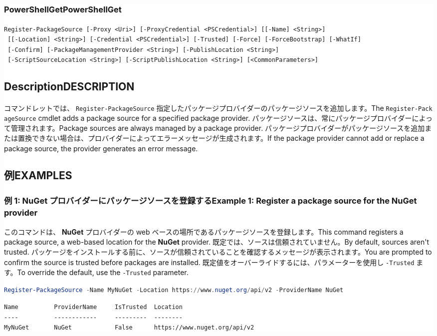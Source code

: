 ### <span data-ttu-id="31d58-109">PowerShellGet</span><span class="sxs-lookup"><span data-stu-id="31d58-109">PowerShellGet</span></span>

```
Register-PackageSource [-Proxy <Uri>] [-ProxyCredential <PSCredential>] [[-Name] <String>]
 [[-Location] <String>] [-Credential <PSCredential>] [-Trusted] [-Force] [-ForceBootstrap] [-WhatIf]
 [-Confirm] [-PackageManagementProvider <String>] [-PublishLocation <String>]
 [-ScriptSourceLocation <String>] [-ScriptPublishLocation <String>] [<CommonParameters>]
```

## <span data-ttu-id="31d58-110">Description</span><span class="sxs-lookup"><span data-stu-id="31d58-110">DESCRIPTION</span></span>

<span data-ttu-id="31d58-111">コマンドレットでは、 `Register-PackageSource` 指定したパッケージプロバイダーのパッケージソースを追加します。</span><span class="sxs-lookup"><span data-stu-id="31d58-111">The `Register-PackageSource` cmdlet adds a package source for a specified package provider.</span></span> <span data-ttu-id="31d58-112">パッケージソースは、常にパッケージプロバイダーによって管理されます。</span><span class="sxs-lookup"><span data-stu-id="31d58-112">Package sources are always managed by a package provider.</span></span> <span data-ttu-id="31d58-113">パッケージプロバイダーがパッケージソースを追加または置換できない場合は、プロバイダーによってエラーメッセージが生成されます。</span><span class="sxs-lookup"><span data-stu-id="31d58-113">If the package provider cannot add or replace a package source, the provider generates an error message.</span></span>

## <span data-ttu-id="31d58-114">例</span><span class="sxs-lookup"><span data-stu-id="31d58-114">EXAMPLES</span></span>

### <span data-ttu-id="31d58-115">例 1: NuGet プロバイダーにパッケージソースを登録する</span><span class="sxs-lookup"><span data-stu-id="31d58-115">Example 1: Register a package source for the NuGet provider</span></span>

<span data-ttu-id="31d58-116">このコマンドは、 **NuGet** プロバイダーの web ベースの場所であるパッケージソースを登録します。</span><span class="sxs-lookup"><span data-stu-id="31d58-116">This command registers a package source, a web-based location for the **NuGet** provider.</span></span> <span data-ttu-id="31d58-117">既定では、ソースは信頼されていません。</span><span class="sxs-lookup"><span data-stu-id="31d58-117">By default, sources aren't trusted.</span></span> <span data-ttu-id="31d58-118">パッケージをインストールする前に、ソースが信頼されていることを確認するメッセージが表示されます。</span><span class="sxs-lookup"><span data-stu-id="31d58-118">You are prompted to confirm the source is trusted before packages are installed.</span></span> <span data-ttu-id="31d58-119">既定値をオーバーライドするには、パラメーターを使用し `-Trusted` ます。</span><span class="sxs-lookup"><span data-stu-id="31d58-119">To override the default, use the `-Trusted` parameter.</span></span>

```powershell
Register-PackageSource -Name MyNuGet -Location https://www.nuget.org/api/v2 -ProviderName NuGet
```

```Output
Name          ProviderName     IsTrusted  Location
----          ------------     ---------  --------
MyNuGet       NuGet            False      https://www.nuget.org/api/v2
```
